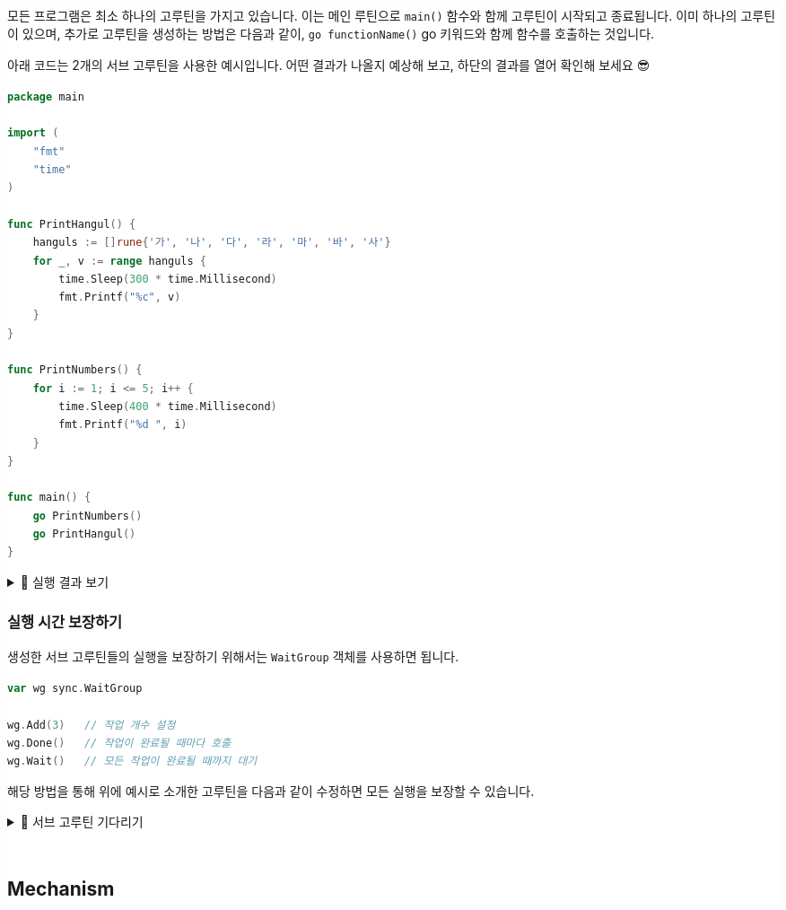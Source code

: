 모든 프로그램은 최소 하나의 고루틴을 가지고 있습니다. 이는 메인 루틴으로 `main()` 함수와 함께 고루틴이 시작되고 종료됩니다.
이미 하나의 고루틴이 있으며, 추가로 고루틴을 생성하는 방법은 다음과 같이, `go functionName()` go 키워드와 함께 함수를 호출하는 것입니다.

아래 코드는 2개의 서브 고루틴을 사용한 예시입니다. 어떤 결과가 나올지 예상해 보고, 하단의 결과를 열어 확인해 보세요 😎

```go
package main

import (
	"fmt"
	"time"
)

func PrintHangul() {
	hanguls := []rune{'가', '나', '다', '라', '마', '바', '사'}
	for _, v := range hanguls {
		time.Sleep(300 * time.Millisecond)
		fmt.Printf("%c", v)
	}
}

func PrintNumbers() {
	for i := 1; i <= 5; i++ {
		time.Sleep(400 * time.Millisecond)
		fmt.Printf("%d ", i)
	}
}

func main() {
	go PrintNumbers()
	go PrintHangul()
}
```

<details><summary markdown="span">👀 실행 결과 보기</summary></details>

### 실행 시간 보장하기

생성한 서브 고루틴들의 실행을 보장하기 위해서는 `WaitGroup` 객체를 사용하면 됩니다.
```go
var wg sync.WaitGroup

wg.Add(3)   // 작업 개수 설정
wg.Done()   // 작업이 완료될 때마다 호출
wg.Wait()   // 모든 작업이 완료될 때까지 대기
```

해당 방법을 통해 위에 예시로 소개한 고루틴을 다음과 같이 수정하면 모든 실행을 보장할 수 있습니다.

<details><summary markdown="span">👀 서브 고루틴 기다리기</summary></details>

<br>

## Mechanism
